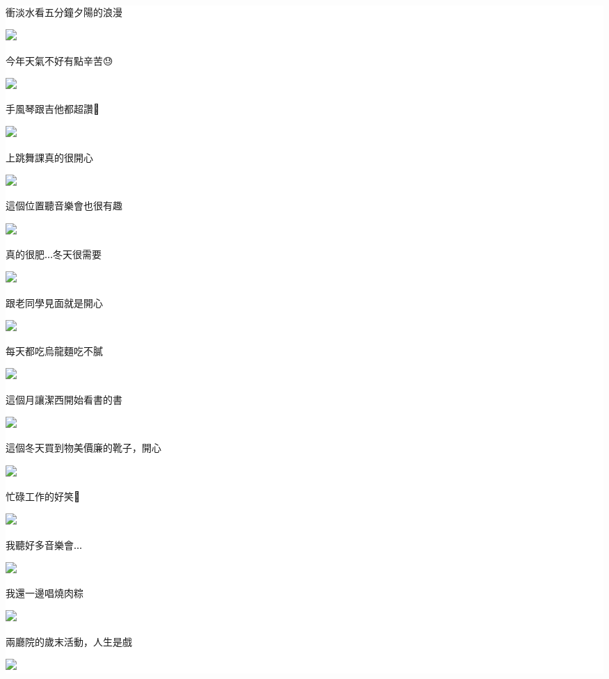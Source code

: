 衝淡水看五分鐘夕陽的浪漫

![](https://jessielinhuiching.wordpress.com/wp-content/uploads/2025/01/f63641fd-b9bf-49b7-8fc4-91e2fec65511-1.jpg?w=576)

今年天氣不好有點辛苦😓

![](https://jessielinhuiching.wordpress.com/wp-content/uploads/2025/01/4cd95a2c-ef70-4104-91e3-6310c491de8e-1.jpg?w=576)

手風琴跟吉他都超讚🥰

![](https://jessielinhuiching.wordpress.com/wp-content/uploads/2025/01/51f8efc2-2f5d-451a-bb65-1e92281f6e4b-1.jpg?w=576)

上跳舞課真的很開心

![](https://jessielinhuiching.wordpress.com/wp-content/uploads/2025/01/img_3566.jpg?w=1024)

這個位置聽音樂會也很有趣

![](https://jessielinhuiching.wordpress.com/wp-content/uploads/2025/01/d9441e80-5e63-4729-8577-64dd0c7e2684-1.jpg?w=576)

真的很肥…冬天很需要

![](https://jessielinhuiching.wordpress.com/wp-content/uploads/2025/01/4f1705cc-1489-4886-b3f5-320f242ae239-1.jpg?w=576)

跟老同學見面就是開心

![](https://jessielinhuiching.wordpress.com/wp-content/uploads/2025/01/3de8f1be-5d82-403d-855c-f95754f0a601-1.jpg?w=576)

每天都吃烏龍麵吃不膩

![](https://jessielinhuiching.wordpress.com/wp-content/uploads/2025/01/img_3544.jpg?w=768)

這個月讓潔西開始看書的書

![](https://jessielinhuiching.wordpress.com/wp-content/uploads/2025/01/img_3605.jpg?w=768)

這個冬天買到物美價廉的靴子，開心

![](https://jessielinhuiching.wordpress.com/wp-content/uploads/2025/01/d654bc17-1e63-4e83-81ed-9cd9916d62fb-1.jpg?w=576)

忙碌工作的好笑🤭

![](https://jessielinhuiching.wordpress.com/wp-content/uploads/2025/01/img_3625.jpg?w=1024)

我聽好多音樂會…

![](https://jessielinhuiching.wordpress.com/wp-content/uploads/2025/01/img_3627-1.png?w=473)

我還一邊唱燒肉粽

![](https://jessielinhuiching.wordpress.com/wp-content/uploads/2025/01/img_3662.jpg?w=768)

兩廳院的歲末活動，人生是戲

![](https://jessielinhuiching.wordpress.com/wp-content/uploads/2025/01/img_3639.jpg?w=1024)
